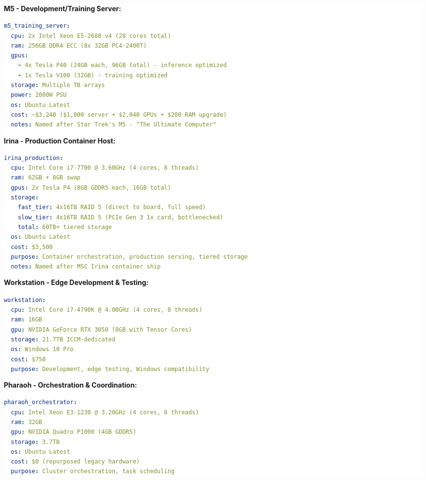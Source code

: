 **M5 - Development/Training Server:**
```yaml
m5_training_server:
  cpu: 2x Intel Xeon E5-2680 v4 (28 cores total)
  ram: 256GB DDR4 ECC (8x 32GB PC4-2400T)
  gpus:
    - 4x Tesla P40 (24GB each, 96GB total) - inference optimized
    - 1x Tesla V100 (32GB) - training optimized
  storage: Multiple TB arrays
  power: 2000W PSU
  os: Ubuntu Latest
  cost: ~$3,240 ($1,000 server + $2,040 GPUs + $200 RAM upgrade)
  notes: Named after Star Trek's M5 - "The Ultimate Computer"
```

**Irina - Production Container Host:**
```yaml
irina_production:
  cpu: Intel Core i7-7700 @ 3.60GHz (4 cores, 8 threads)
  ram: 62GB + 8GB swap
  gpus: 2x Tesla P4 (8GB GDDR5 each, 16GB total)
  storage:
    fast_tier: 4x16TB RAID 5 (direct to board, full speed)
    slow_tier: 4x16TB RAID 5 (PCIe Gen 3 1x card, bottlenecked)
    total: 60TB+ tiered storage
  os: Ubuntu Latest
  cost: $3,500
  purpose: Container orchestration, production serving, tiered storage
  notes: Named after MSC Irina container ship
```

**Workstation - Edge Development & Testing:**
```yaml
workstation:
  cpu: Intel Core i7-4790K @ 4.00GHz (4 cores, 8 threads)
  ram: 16GB
  gpu: NVIDIA GeForce RTX 3050 (8GB with Tensor Cores)
  storage: 21.7TB ICCM-dedicated
  os: Windows 10 Pro
  cost: $750
  purpose: Development, edge testing, Windows compatibility
```

**Pharaoh - Orchestration & Coordination:**
```yaml
pharaoh_orchestrator:
  cpu: Intel Xeon E3-1230 @ 3.20GHz (4 cores, 8 threads)
  ram: 32GB
  gpu: NVIDIA Quadro P1000 (4GB GDDR5)
  storage: 3.7TB
  os: Ubuntu Latest
  cost: $0 (repurposed legacy hardware)
  purpose: Cluster orchestration, task scheduling
```
